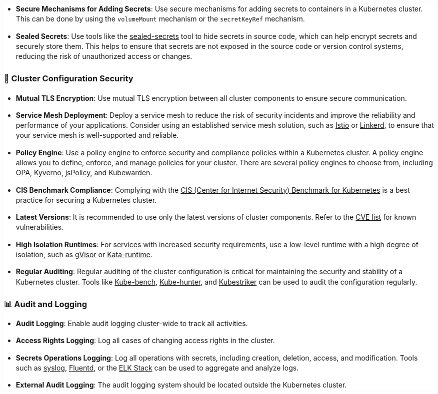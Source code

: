 - **Secure Mechanisms for Adding Secrets**: Use secure mechanisms for adding secrets to containers in a Kubernetes cluster. This can be done by using the `volumeMount` mechanism or the `secretKeyRef` mechanism.

- **Sealed Secrets**: Use tools like the [sealed-secrets](https://github.com/bitnami-labs/sealed-secrets) tool to hide secrets in source code, which can help encrypt secrets and securely store them. This helps to ensure that secrets are not exposed in the source code or version control systems, reducing the risk of unauthorized access or changes.

### 🔧 Cluster Configuration Security

- **Mutual TLS Encryption**: Use mutual TLS encryption between all cluster components to ensure secure communication.

- **Service Mesh Deployment**: Deploy a service mesh to reduce the risk of security incidents and improve the reliability and performance of your applications. Consider using an established service mesh solution, such as [Istio](https://istio.io/) or [Linkerd](https://linkerd.io/), to ensure that your service mesh is well-supported and reliable.

- **Policy Engine**: Use a policy engine to enforce security and compliance policies within a Kubernetes cluster. A policy engine allows you to define, enforce, and manage policies for your cluster. There are several policy engines to choose from, including [OPA](https://www.openpolicyagent.org/docs/latest/kubernetes-introduction/), [Kyverno](https://kyverno.io/), [jsPolicy](https://www.jspolicy.com/), and [Kubewarden](https://www.kubewarden.io/).

- **CIS Benchmark Compliance**: Complying with the [CIS (Center for Internet Security) Benchmark for Kubernetes](https://www.cisecurity.org/benchmark/kubernetes) is a best practice for securing a Kubernetes cluster.

- **Latest Versions**: It is recommended to use only the latest versions of cluster components. Refer to the [CVE list](https://www.container-security.site/general_information/container_cve_list.html) for known vulnerabilities.

- **High Isolation Runtimes**: For services with increased security requirements, use a low-level runtime with a high degree of isolation, such as [gVisor](https://gvisor.dev/docs/user_guide/quick_start/kubernetes/) or [Kata-runtime](https://github.com/kata-containers/documentation/blob/master/how-to/run-kata-with-k8s.md).

- **Regular Auditing**: Regular auditing of the cluster configuration is critical for maintaining the security and stability of a Kubernetes cluster. Tools like [Kube-bench](https://github.com/aquasecurity/kube-bench), [Kube-hunter](https://github.com/aquasecurity/kube-hunter), and [Kubestriker](https://www.kubestriker.io/) can be used to audit the configuration regularly.

### 📊 Audit and Logging

- **Audit Logging**: Enable audit logging cluster-wide to track all activities.

- **Access Rights Logging**: Log all cases of changing access rights in the cluster.

- **Secrets Operations Logging**: Log all operations with secrets, including creation, deletion, access, and modification. Tools such as [syslog](https://www.syslog-ng.com/products/open-source-log-management/), [Fluentd](https://docs.fluentd.org/v/0.12/articles/kubernetes-fluentd), or the [ELK Stack](https://logz.io/blog/deploying-the-elk-stack-on-kubernetes-with-helm/) can be used to aggregate and analyze logs.

- **External Audit Logging**: The audit logging system should be located outside the Kubernetes cluster.
